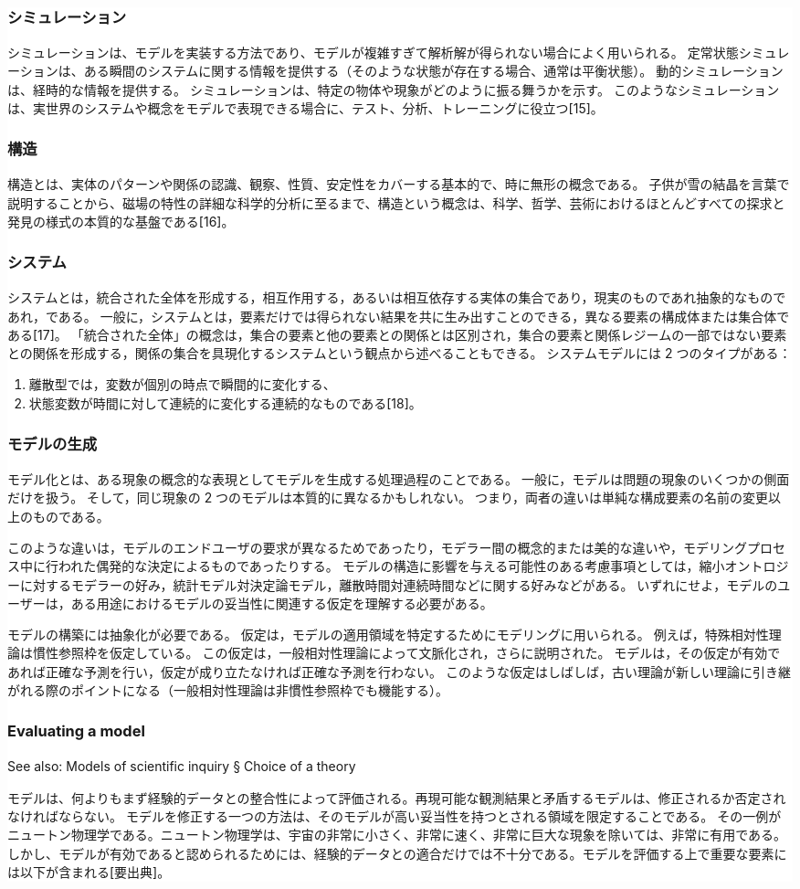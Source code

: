 
### シミュレーション

シミュレーションは、モデルを実装する方法であり、モデルが複雑すぎて解析解が得られない場合によく用いられる。
定常状態シミュレーションは、ある瞬間のシステムに関する情報を提供する（そのような状態が存在する場合、通常は平衡状態）。
動的シミュレーションは、経時的な情報を提供する。
シミュレーションは、特定の物体や現象がどのように振る舞うかを示す。
このようなシミュレーションは、実世界のシステムや概念をモデルで表現できる場合に、テスト、分析、トレーニングに役立つ[15]。


### 構造

構造とは、実体のパターンや関係の認識、観察、性質、安定性をカバーする基本的で、時に無形の概念である。
子供が雪の結晶を言葉で説明することから、磁場の特性の詳細な科学的分析に至るまで、構造という概念は、科学、哲学、芸術におけるほとんどすべての探求と発見の様式の本質的な基盤である[16]。


### システム

システムとは，統合された全体を形成する，相互作用する，あるいは相互依存する実体の集合であり，現実のものであれ抽象的なものであれ，である。
一般に，システムとは，要素だけでは得られない結果を共に生み出すことのできる，異なる要素の構成体または集合体である[17]。
「統合された全体」の概念は，集合の要素と他の要素との関係とは区別され，集合の要素と関係レジームの一部ではない要素との関係を形成する，関係の集合を具現化するシステムという観点から述べることもできる。
システムモデルには 2 つのタイプがある：


1) 離散型では，変数が個別の時点で瞬間的に変化する、
2) 状態変数が時間に対して連続的に変化する連続的なものである[18]。



### モデルの生成

モデル化とは、ある現象の概念的な表現としてモデルを生成する処理過程のことである。
一般に，モデルは問題の現象のいくつかの側面だけを扱う。
そして，同じ現象の 2 つのモデルは本質的に異なるかもしれない。
つまり，両者の違いは単純な構成要素の名前の変更以上のものである。


このような違いは，モデルのエンドユーザの要求が異なるためであったり，モデラー間の概念的または美的な違いや，モデリングプロセス中に行われた偶発的な決定によるものであったりする。
モデルの構造に影響を与える可能性のある考慮事項としては，縮小オントロジーに対するモデラーの好み，統計モデル対決定論モデル，離散時間対連続時間などに関する好みなどがある。
いずれにせよ，モデルのユーザーは，ある用途におけるモデルの妥当性に関連する仮定を理解する必要がある。


モデルの構築には抽象化が必要である。
仮定は，モデルの適用領域を特定するためにモデリングに用いられる。
例えば，特殊相対性理論は慣性参照枠を仮定している。
この仮定は，一般相対性理論によって文脈化され，さらに説明された。
モデルは，その仮定が有効であれば正確な予測を行い，仮定が成り立たなければ正確な予測を行わない。
このような仮定はしばしば，古い理論が新しい理論に引き継がれる際のポイントになる（一般相対性理論は非慣性参照枠でも機能する）。


### Evaluating a model

See also: Models of scientific inquiry § Choice of a theory

モデルは、何よりもまず経験的データとの整合性によって評価される。再現可能な観測結果と矛盾するモデルは、修正されるか否定されなければならない。
モデルを修正する一つの方法は、そのモデルが高い妥当性を持つとされる領域を限定することである。
その一例がニュートン物理学である。ニュートン物理学は、宇宙の非常に小さく、非常に速く、非常に巨大な現象を除いては、非常に有用である。
しかし、モデルが有効であると認められるためには、経験的データとの適合だけでは不十分である。モデルを評価する上で重要な要素には以下が含まれる[要出典]。
